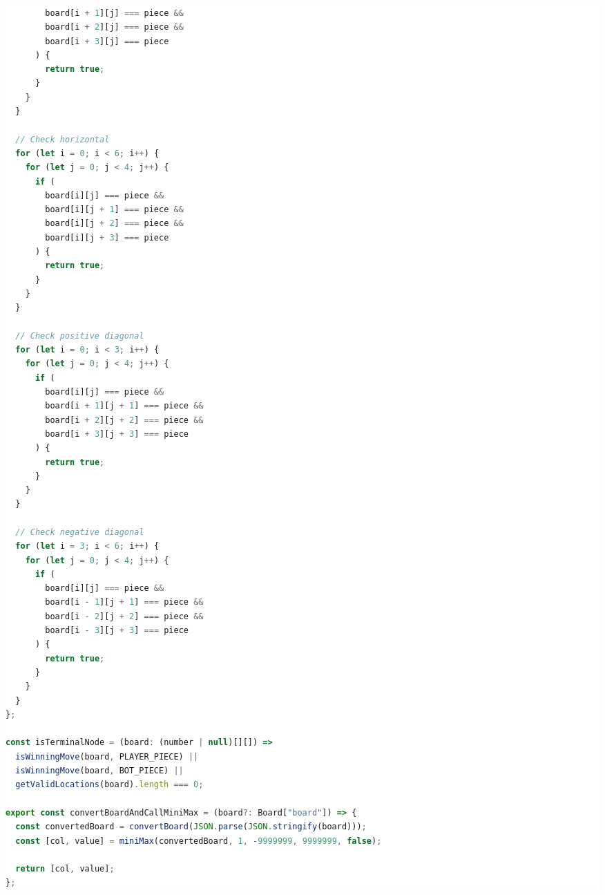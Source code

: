 ```js
        board[i + 1][j] === piece &&
        board[i + 2][j] === piece &&
        board[i + 3][j] === piece
      ) {
        return true;
      }
    }
  }

  // Check horizontal
  for (let i = 0; i < 6; i++) {
    for (let j = 0; j < 4; j++) {
      if (
        board[i][j] === piece &&
        board[i][j + 1] === piece &&
        board[i][j + 2] === piece &&
        board[i][j + 3] === piece
      ) {
        return true;
      }
    }
  }

  // Check positive diagonal
  for (let i = 0; i < 3; i++) {
    for (let j = 0; j < 4; j++) {
      if (
        board[i][j] === piece &&
        board[i + 1][j + 1] === piece &&
        board[i + 2][j + 2] === piece &&
        board[i + 3][j + 3] === piece
      ) {
        return true;
      }
    }
  }

  // Check negative diagonal
  for (let i = 3; i < 6; i++) {
    for (let j = 0; j < 4; j++) {
      if (
        board[i][j] === piece &&
        board[i - 1][j + 1] === piece &&
        board[i - 2][j + 2] === piece &&
        board[i - 3][j + 3] === piece
      ) {
        return true;
      }
    }
  }
};

const isTerminalNode = (board: (number | null)[][]) =>
  isWinningMove(board, PLAYER_PIECE) ||
  isWinningMove(board, BOT_PIECE) ||
  getValidLocations(board).length === 0;

export const convertBoardAndCallMiniMax = (board?: Board["board"]) => {
  const convertedBoard = convertBoard(JSON.parse(JSON.stringify(board)));
  const [col, value] = miniMax(convertedBoard, 1, -9999999, 9999999, false);

  return [col, value];
};
```